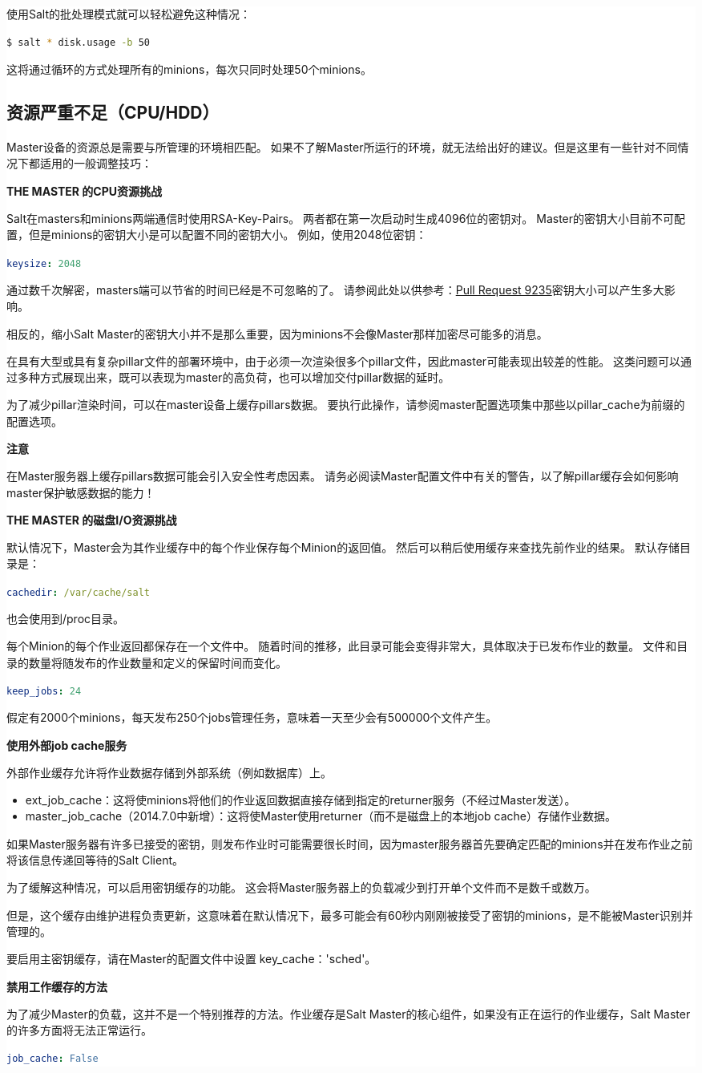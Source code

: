 使用Salt的批处理模式就可以轻松避免这种情况：
```bash
$ salt * disk.usage -b 50
```
这将通过循环的方式处理所有的minions，每次只同时处理50个minions。

## 资源严重不足（CPU/HDD）
Master设备的资源总是需要与所管理的环境相匹配。 如果不了解Master所运行的环境，就无法给出好的建议。但是这里有一些针对不同情况下都适用的一般调整技巧：

**THE MASTER 的CPU资源挑战**

Salt在masters和minions两端通信时使用RSA-Key-Pairs。 两者都在第一次启动时生成4096位的密钥对。 Master的密钥大小目前不可配置，但是minions的密钥大小是可以配置不同的密钥大小。 例如，使用2048位密钥：
```yaml
keysize: 2048
```
通过数千次解密，masters端可以节省的时间已经是不可忽略的了。 请参阅此处以供参考：[Pull Request 9235](https://github.com/saltstack/salt/pull/9235)密钥大小可以产生多大影响。

相反的，缩小Salt Master的密钥大小并不是那么重要，因为minions不会像Master那样加密尽可能多的消息。

在具有大型或具有复杂pillar文件的部署环境中，由于必须一次渲染很多个pillar文件，因此master可能表现出较差的性能。 这类问题可以通过多种方式展现出来，既可以表现为master的高负荷，也可以增加交付pillar数据的延时。

为了减少pillar渲染时间，可以在master设备上缓存pillars数据。 要执行此操作，请参阅master配置选项集中那些以pillar_cache为前缀的配置选项。

**注意**

在Master服务器上缓存pillars数据可能会引入安全性考虑因素。 请务必阅读Master配置文件中有关的警告，以了解pillar缓存会如何影响master保护敏感数据的能力！

**THE MASTER 的磁盘I/O资源挑战**

默认情况下，Master会为其作业缓存中的每个作业保存每个Minion的返回值。 然后可以稍后使用缓存来查找先前作业的结果。 默认存储目录是：
```yaml
cachedir: /var/cache/salt
```
也会使用到/proc目录。

每个Minion的每个作业返回都保存在一个文件中。 随着时间的推移，此目录可能会变得非常大，具体取决于已发布作业的数量。 文件和目录的数量将随发布的作业数量和定义的保留时间而变化。
```yaml
keep_jobs: 24
```

假定有2000个minions，每天发布250个jobs管理任务，意味着一天至少会有500000个文件产生。

**使用外部job cache服务**

外部作业缓存允许将作业数据存储到外部系统（例如数据库）上。
- ext_job_cache：这将使minions将他们的作业返回数据直接存储到指定的returner服务（不经过Master发送）。
- master_job_cache（2014.7.0中新增）：这将使Master使用returner（而不是磁盘上的本地job cache）存储作业数据。

如果Master服务器有许多已接受的密钥，则发布作业时可能需要很长时间，因为master服务器首先要确定匹配的minions并在发布作业之前将该信息传递回等待的Salt Client。

为了缓解这种情况，可以启用密钥缓存的功能。 这会将Master服务器上的负载减少到打开单个文件而不是数千或数万。

但是，这个缓存由维护进程负责更新，这意味着在默认情况下，最多可能会有60秒内刚刚被接受了密钥的minions，是不能被Master识别并管理的。

要启用主密钥缓存，请在Master的配置文件中设置 key_cache：'sched'。

**禁用工作缓存的方法**

为了减少Master的负载，这并不是一个特别推荐的方法。作业缓存是Salt Master的核心组件，如果没有正在运行的作业缓存，Salt Master的许多方面将无法正常运行。
```yaml
job_cache: False
```
